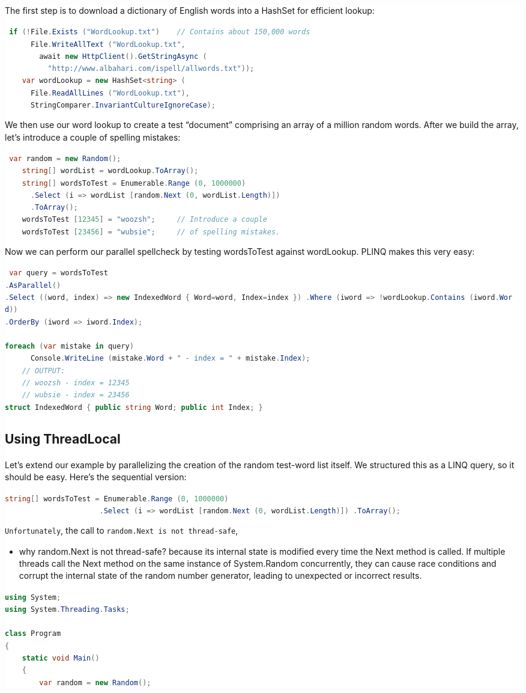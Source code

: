 The first step is to download a dictionary of English words into a HashSet for efficient lookup:
```c#
 if (!File.Exists ("WordLookup.txt")    // Contains about 150,000 words
      File.WriteAllText ("WordLookup.txt",
        await new HttpClient().GetStringAsync (
          "http://www.albahari.com/ispell/allwords.txt"));
    var wordLookup = new HashSet<string> (
      File.ReadAllLines ("WordLookup.txt"),
      StringComparer.InvariantCultureIgnoreCase);

```

We then use our word lookup to create a test “document” comprising an array of a million random words. After we build the array, let’s introduce a couple of spelling mistakes:

```c#
 var random = new Random();
    string[] wordList = wordLookup.ToArray();
    string[] wordsToTest = Enumerable.Range (0, 1000000)
      .Select (i => wordList [random.Next (0, wordList.Length)])
      .ToArray();
    wordsToTest [12345] = "woozsh";     // Introduce a couple
    wordsToTest [23456] = "wubsie";     // of spelling mistakes.
```

Now we can perform our parallel spellcheck by testing wordsToTest against wordLookup. PLINQ makes this very easy:

```c#
 var query = wordsToTest
.AsParallel()
.Select ((word, index) => new IndexedWord { Word=word, Index=index }) .Where (iword => !wordLookup.Contains (iword.Word))
.OrderBy (iword => iword.Index);

foreach (var mistake in query)
      Console.WriteLine (mistake.Word + " - index = " + mistake.Index);
    // OUTPUT:
    // woozsh - index = 12345
    // wubsie - index = 23456
struct IndexedWord { public string Word; public int Index; }
```

## Using ThreadLocal<T>

Let’s extend our example by parallelizing the creation of the random test-word list itself. We structured this as a LINQ query, so it should be easy. Here’s the sequential version:
```c#
string[] wordsToTest = Enumerable.Range (0, 1000000) 
                      .Select (i => wordList [random.Next (0, wordList.Length)]) .ToArray();
```

`Unfortunately`, the call to `random.Next is not thread-safe`, 
  - why random.Next is not thread-safe? because its internal state is modified every time the Next method is called. If multiple threads call the Next method on the same instance of System.Random concurrently, they can cause race conditions and corrupt the internal state of the random number generator, leading to unexpected or incorrect results.
```c#
using System;
using System.Threading.Tasks;

class Program
{
    static void Main()
    {
        var random = new Random();

```